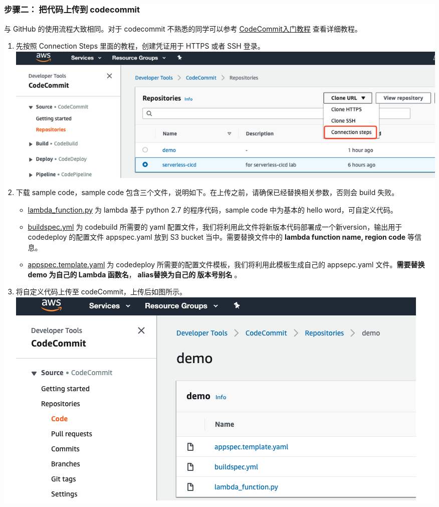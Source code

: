   
### 步骤二： 把代码上传到 codecommit

与 GitHub 的使用流程大致相同。对于 codecommit 不熟悉的同学可以参考 [CodeCommit入门教程](https://docs.aws.amazon.com/zh_cn/codecommit/latest/userguide/getting-started-cc.html) 查看详细教程。

1. 先按照 Connection Steps 里面的教程，创建凭证用于 HTTPS 或者 SSH 登录。
   ![](img/lab5-code-commit-connect.png)
   
1. 下载 sample code，sample code 包含三个文件，说明如下。在上传之前，请确保已经替换相关参数，否则会 build 失败。

   - [lambda_function.py](code/lambda_function.py) 为 lambda 基于 python 2.7 的程序代码，sample code 中为基本的 hello word，可自定义代码。
   
   - [buildspec.yml](code/buildspec.yml) 为 codebuild 所需要的 yaml 配置文件，我们将利用此文件将新版本代码部署成一个新version，输出用于 codedeploy 的配置文件 appspec.yaml 放到 S3 bucket 当中。需要替换文件中的 **lambda function name, region code** 等信息。
   
   - [appspec.template.yaml](code/appspec.template.yaml) 为 codedeploy 所需要的配置文件模板，我们将利用此模板生成自己的 appsepc.yaml 文件。**需要替换 demo 为自己的 Lambda 函数名**， **alias替换为自己的 版本号别名** 。
   
1. 将自定义代码上传至 codeCommit，上传后如图所示。
   ![](img/lab5-code-commit.png)
   